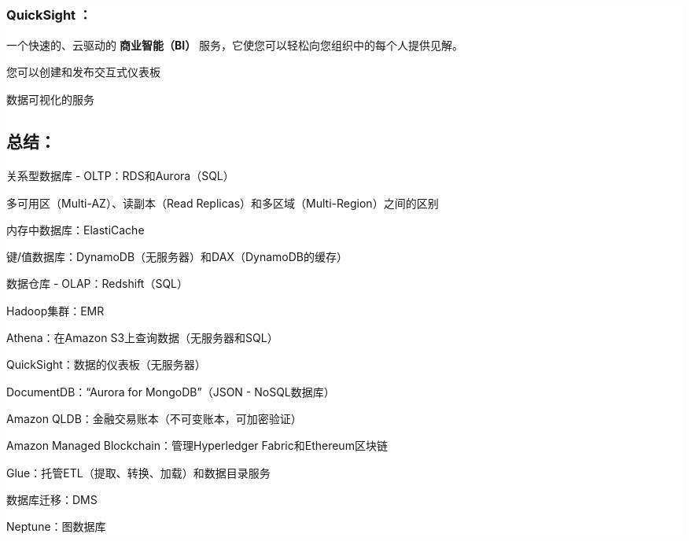 ### QuickSight ：

一个快速的、云驱动的 **商业智能（BI）** 服务，它使您可以轻松向您组织中的每个人提供见解。

您可以创建和发布交互式仪表板

数据可视化的服务

## 总结：

关系型数据库 - OLTP：RDS和Aurora（SQL）

多可用区（Multi-AZ）、读副本（Read Replicas）和多区域（Multi-Region）之间的区别

内存中数据库：ElastiCache

键/值数据库：DynamoDB（无服务器）和DAX（DynamoDB的缓存）

数据仓库 - OLAP：Redshift（SQL）

Hadoop集群：EMR

Athena：在Amazon S3上查询数据（无服务器和SQL）

QuickSight：数据的仪表板（无服务器）

DocumentDB：“Aurora for MongoDB”（JSON - NoSQL数据库）

Amazon QLDB：金融交易账本（不可变账本，可加密验证）

Amazon Managed Blockchain：管理Hyperledger Fabric和Ethereum区块链

Glue：托管ETL（提取、转换、加载）和数据目录服务

数据库迁移：DMS

Neptune：图数据库
